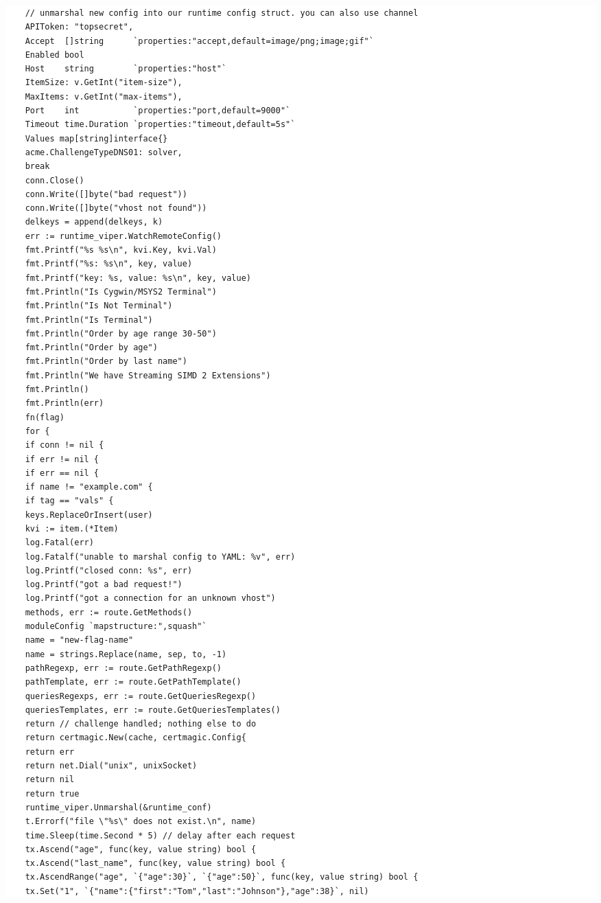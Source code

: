 		// unmarshal new config into our runtime config struct. you can also use channel
		APIToken: "topsecret",
		Accept  []string      `properties:"accept,default=image/png;image;gif"`
		Enabled bool
		Host    string        `properties:"host"`
		ItemSize: v.GetInt("item-size"),
		MaxItems: v.GetInt("max-items"),
		Port    int           `properties:"port,default=9000"`
		Timeout time.Duration `properties:"timeout,default=5s"`
		Values map[string]interface{}
		acme.ChallengeTypeDNS01: solver,
		break
		conn.Close()
		conn.Write([]byte("bad request"))
		conn.Write([]byte("vhost not found"))
		delkeys = append(delkeys, k)
		err := runtime_viper.WatchRemoteConfig()
		fmt.Printf("%s %s\n", kvi.Key, kvi.Val)
		fmt.Printf("%s: %s\n", key, value)
		fmt.Printf("key: %s, value: %s\n", key, value)
		fmt.Println("Is Cygwin/MSYS2 Terminal")
		fmt.Println("Is Not Terminal")
		fmt.Println("Is Terminal")
		fmt.Println("Order by age range 30-50")
		fmt.Println("Order by age")
		fmt.Println("Order by last name")
		fmt.Println("We have Streaming SIMD 2 Extensions")
		fmt.Println()
		fmt.Println(err)
		fn(flag)
		for {
		if conn != nil {
		if err != nil {
		if err == nil {
		if name != "example.com" {
		if tag == "vals" {
		keys.ReplaceOrInsert(user)
		kvi := item.(*Item)
		log.Fatal(err)
		log.Fatalf("unable to marshal config to YAML: %v", err)
		log.Printf("closed conn: %s", err)
		log.Printf("got a bad request!")
		log.Printf("got a connection for an unknown vhost")
		methods, err := route.GetMethods()
		moduleConfig `mapstructure:",squash"`
		name = "new-flag-name"
		name = strings.Replace(name, sep, to, -1)
		pathRegexp, err := route.GetPathRegexp()
		pathTemplate, err := route.GetPathTemplate()
		queriesRegexps, err := route.GetQueriesRegexp()
		queriesTemplates, err := route.GetQueriesTemplates()
		return // challenge handled; nothing else to do
		return certmagic.New(cache, certmagic.Config{
		return err
		return net.Dial("unix", unixSocket)
		return nil
		return true
		runtime_viper.Unmarshal(&runtime_conf)
		t.Errorf("file \"%s\" does not exist.\n", name)
		time.Sleep(time.Second * 5) // delay after each request
		tx.Ascend("age", func(key, value string) bool {
		tx.Ascend("last_name", func(key, value string) bool {
		tx.AscendRange("age", `{"age":30}`, `{"age":50}`, func(key, value string) bool {
		tx.Set("1", `{"name":{"first":"Tom","last":"Johnson"},"age":38}`, nil)